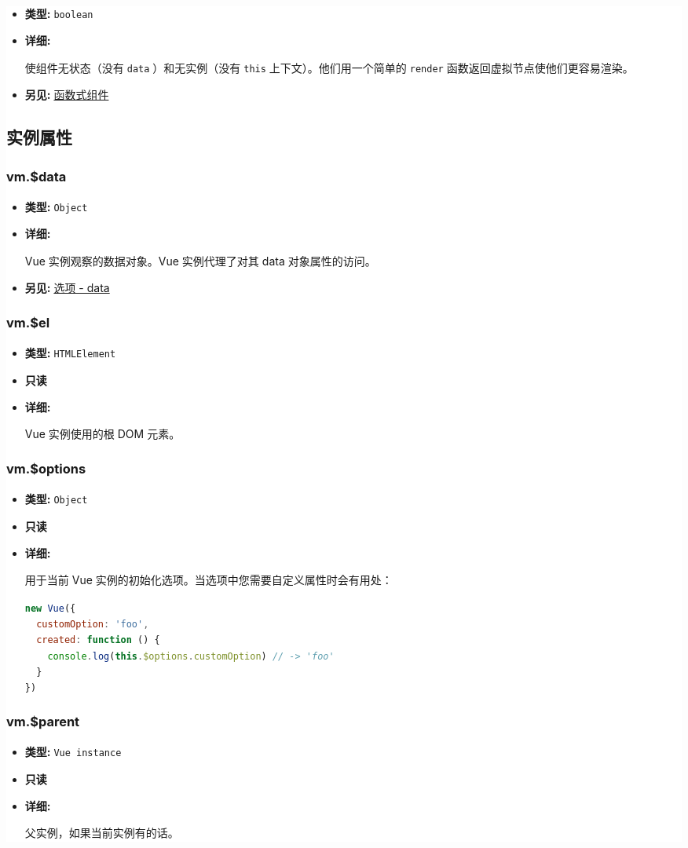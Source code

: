 - **类型:** `boolean`

- **详细:**

  使组件无状态（没有 `data` ）和无实例（没有 `this` 上下文）。他们用一个简单的 `render` 函数返回虚拟节点使他们更容易渲染。

- **另见:** [函数式组件](/guide/render-function.html#Functional-Components)

## 实例属性

### vm.$data

- **类型:** `Object`

- **详细:**

  Vue 实例观察的数据对象。Vue 实例代理了对其 data 对象属性的访问。

- **另见:** [选项 - data](#data)

### vm.$el

- **类型:** `HTMLElement`

- **只读**

- **详细:**

  Vue 实例使用的根 DOM 元素。

### vm.$options

- **类型:** `Object`

- **只读**

- **详细:**

  用于当前 Vue 实例的初始化选项。当选项中您需要自定义属性时会有用处：

  ``` js
  new Vue({
    customOption: 'foo',
    created: function () {
      console.log(this.$options.customOption) // -> 'foo'
    }
  })
  ```

### vm.$parent

- **类型:** `Vue instance`

- **只读**

- **详细:**

  父实例，如果当前实例有的话。
